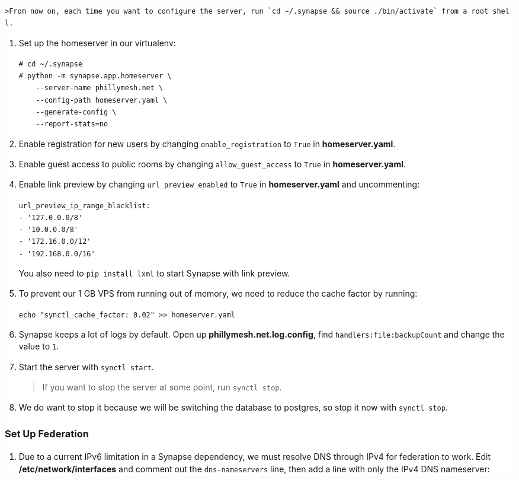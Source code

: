 	>From now on, each time you want to configure the server, run `cd ~/.synapse && source ./bin/activate` from a root shell.

1. Set up the homeserver in our virtualenv:

	```
	# cd ~/.synapse
	# python -m synapse.app.homeserver \
	    --server-name phillymesh.net \
	    --config-path homeserver.yaml \
	    --generate-config \
	    --report-stats=no
	```

1. Enable registration for new users by changing `enable_registration` to `True` in **homeserver.yaml**.

1. Enable guest access to public rooms by changing `allow_guest_access` to `True` in **homeserver.yaml**.

1. Enable link preview by changing `url_preview_enabled` to `True` in **homeserver.yaml** and uncommenting:

	```
	url_preview_ip_range_blacklist:
	- '127.0.0.0/8'
	- '10.0.0.0/8'
	- '172.16.0.0/12'
	- '192.168.0.0/16'
	```
	
	You also need to `pip install lxml` to start Synapse with link preview.

1. To prevent our 1 GB VPS from running out of memory, we need to reduce the cache factor by running:

	```
	echo "synctl_cache_factor: 0.02" >> homeserver.yaml
	```

1. Synapse keeps a lot of logs by default. Open up **phillymesh.net.log.config**, find `handlers:file:backupCount` and change the value to `1`.

1. Start the server with `synctl start`.

	>If you want to stop the server at some point, run `synctl stop`.

1. We do want to stop it because we will be switching the database to postgres, so stop it now with `synctl stop`.

### Set Up Federation

1. Due to a current IPv6 limitation in a Synapse dependency, we must resolve DNS through IPv4 for federation to work. Edit **/etc/network/interfaces** and comment out the `dns-nameservers` line, then add a line with only the IPv4 DNS nameserver:
